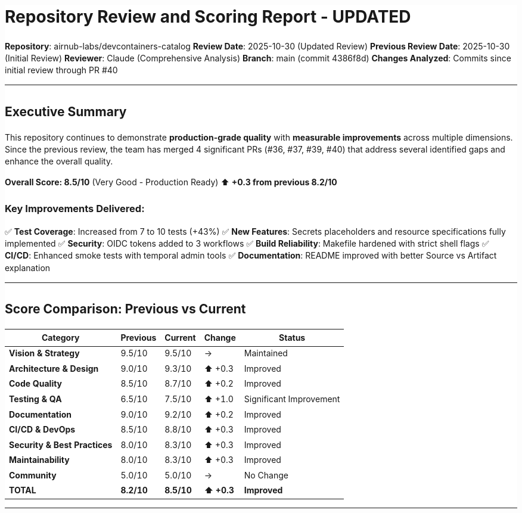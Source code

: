 # Repository Review and Scoring Report - UPDATED

**Repository**: airnub-labs/devcontainers-catalog
**Review Date**: 2025-10-30 (Updated Review)
**Previous Review Date**: 2025-10-30 (Initial Review)
**Reviewer**: Claude (Comprehensive Analysis)
**Branch**: main (commit 4386f8d)
**Changes Analyzed**: Commits since initial review through PR #40

---

## Executive Summary

This repository continues to demonstrate **production-grade quality** with **measurable improvements** across multiple dimensions. Since the previous review, the team has merged 4 significant PRs (#36, #37, #39, #40) that address several identified gaps and enhance the overall quality.

**Overall Score: 8.5/10** (Very Good - Production Ready) ⬆️ **+0.3 from previous 8.2/10**

### Key Improvements Delivered:
✅ **Test Coverage**: Increased from 7 to 10 tests (+43%)
✅ **New Features**: Secrets placeholders and resource specifications fully implemented
✅ **Security**: OIDC tokens added to 3 workflows
✅ **Build Reliability**: Makefile hardened with strict shell flags
✅ **CI/CD**: Enhanced smoke tests with temporal admin tools
✅ **Documentation**: README improved with better Source vs Artifact explanation

---

## Score Comparison: Previous vs Current

| Category | Previous | Current | Change | Status |
|----------|----------|---------|--------|--------|
| **Vision & Strategy** | 9.5/10 | 9.5/10 | → | Maintained |
| **Architecture & Design** | 9.0/10 | 9.3/10 | ⬆️ +0.3 | Improved |
| **Code Quality** | 8.5/10 | 8.7/10 | ⬆️ +0.2 | Improved |
| **Testing & QA** | 6.5/10 | 7.5/10 | ⬆️ +1.0 | Significant Improvement |
| **Documentation** | 9.0/10 | 9.2/10 | ⬆️ +0.2 | Improved |
| **CI/CD & DevOps** | 8.5/10 | 8.8/10 | ⬆️ +0.3 | Improved |
| **Security & Best Practices** | 8.0/10 | 8.3/10 | ⬆️ +0.3 | Improved |
| **Maintainability** | 8.0/10 | 8.3/10 | ⬆️ +0.3 | Improved |
| **Community** | 5.0/10 | 5.0/10 | → | No Change |
| **TOTAL** | **8.2/10** | **8.5/10** | **⬆️ +0.3** | **Improved** |

---